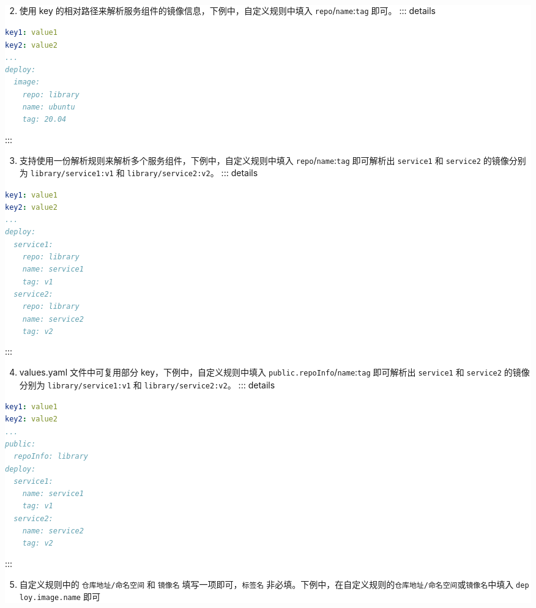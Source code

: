2. 使用 key 的相对路径来解析服务组件的镜像信息，下例中，自定义规则中填入 `repo`/`name`:`tag` 即可。
::: details
```yaml
key1: value1
key2: value2
...
deploy:
  image:
    repo: library
    name: ubuntu
    tag: 20.04
```
:::

3. 支持使用一份解析规则来解析多个服务组件，下例中，自定义规则中填入 `repo`/`name`:`tag` 即可解析出 `service1` 和 `service2` 的镜像分别为 `library/service1:v1` 和 `library/service2:v2`。
::: details
```yaml
key1: value1
key2: value2
...
deploy:
  service1:
    repo: library
    name: service1
    tag: v1
  service2:
    repo: library
    name: service2
    tag: v2
```
:::

4. values.yaml 文件中可复用部分 key，下例中，自定义规则中填入 `public.repoInfo`/`name`:`tag` 即可解析出 `service1` 和 `service2` 的镜像分别为 `library/service1:v1` 和 `library/service2:v2`。
::: details
```yaml
key1: value1
key2: value2
...
public:
  repoInfo: library
deploy:
  service1:
    name: service1
    tag: v1
  service2:
    name: service2
    tag: v2
```
:::

5. 自定义规则中的 `仓库地址/命名空间` 和 `镜像名` 填写一项即可，`标签名` 非必填。下例中，在自定义规则的`仓库地址/命名空间`或`镜像名`中填入 `deploy.image.name` 即可
